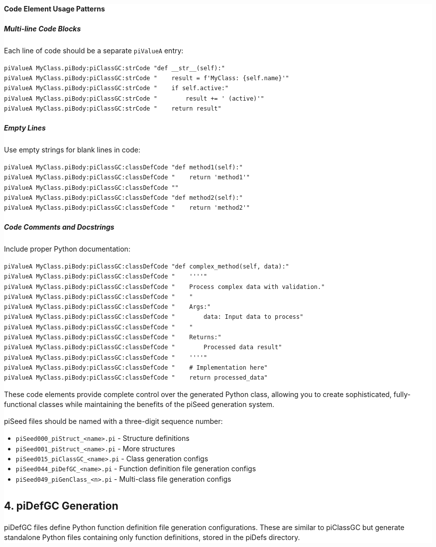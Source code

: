 #### Code Element Usage Patterns

##### Multi-line Code Blocks
Each line of code should be a separate `piValueA` entry:
```
piValueA MyClass.piBody:piClassGC:strCode "def __str__(self):"
piValueA MyClass.piBody:piClassGC:strCode "    result = f'MyClass: {self.name}'"
piValueA MyClass.piBody:piClassGC:strCode "    if self.active:"
piValueA MyClass.piBody:piClassGC:strCode "        result += ' (active)'"
piValueA MyClass.piBody:piClassGC:strCode "    return result"
```

##### Empty Lines
Use empty strings for blank lines in code:
```
piValueA MyClass.piBody:piClassGC:classDefCode "def method1(self):"
piValueA MyClass.piBody:piClassGC:classDefCode "    return 'method1'"
piValueA MyClass.piBody:piClassGC:classDefCode ""
piValueA MyClass.piBody:piClassGC:classDefCode "def method2(self):"
piValueA MyClass.piBody:piClassGC:classDefCode "    return 'method2'"
```

##### Code Comments and Docstrings
Include proper Python documentation:
```
piValueA MyClass.piBody:piClassGC:classDefCode "def complex_method(self, data):"
piValueA MyClass.piBody:piClassGC:classDefCode "    ''''"
piValueA MyClass.piBody:piClassGC:classDefCode "    Process complex data with validation."
piValueA MyClass.piBody:piClassGC:classDefCode "    "
piValueA MyClass.piBody:piClassGC:classDefCode "    Args:"
piValueA MyClass.piBody:piClassGC:classDefCode "        data: Input data to process"
piValueA MyClass.piBody:piClassGC:classDefCode "    "
piValueA MyClass.piBody:piClassGC:classDefCode "    Returns:"
piValueA MyClass.piBody:piClassGC:classDefCode "        Processed data result"
piValueA MyClass.piBody:piClassGC:classDefCode "    ''''"
piValueA MyClass.piBody:piClassGC:classDefCode "    # Implementation here"
piValueA MyClass.piBody:piClassGC:classDefCode "    return processed_data"
```

These code elements provide complete control over the generated Python class, allowing you to create sophisticated, fully-functional classes while maintaining the benefits of the piSeed generation system.

piSeed files should be named with a three-digit sequence number:
- `piSeed000_piStruct_<name>.pi` - Structure definitions
- `piSeed001_piStruct_<name>.pi` - More structures
- `piSeed015_piClassGC_<name>.pi` - Class generation configs
- `piSeed044_piDefGC_<name>.pi` - Function definition file generation configs
- `piSeed049_piGenClass_<n>.pi` - Multi-class file generation configs

## 4. piDefGC Generation

piDefGC files define Python function definition file generation configurations. These are similar to piClassGC but generate standalone Python files containing only function definitions, stored in the piDefs directory.
